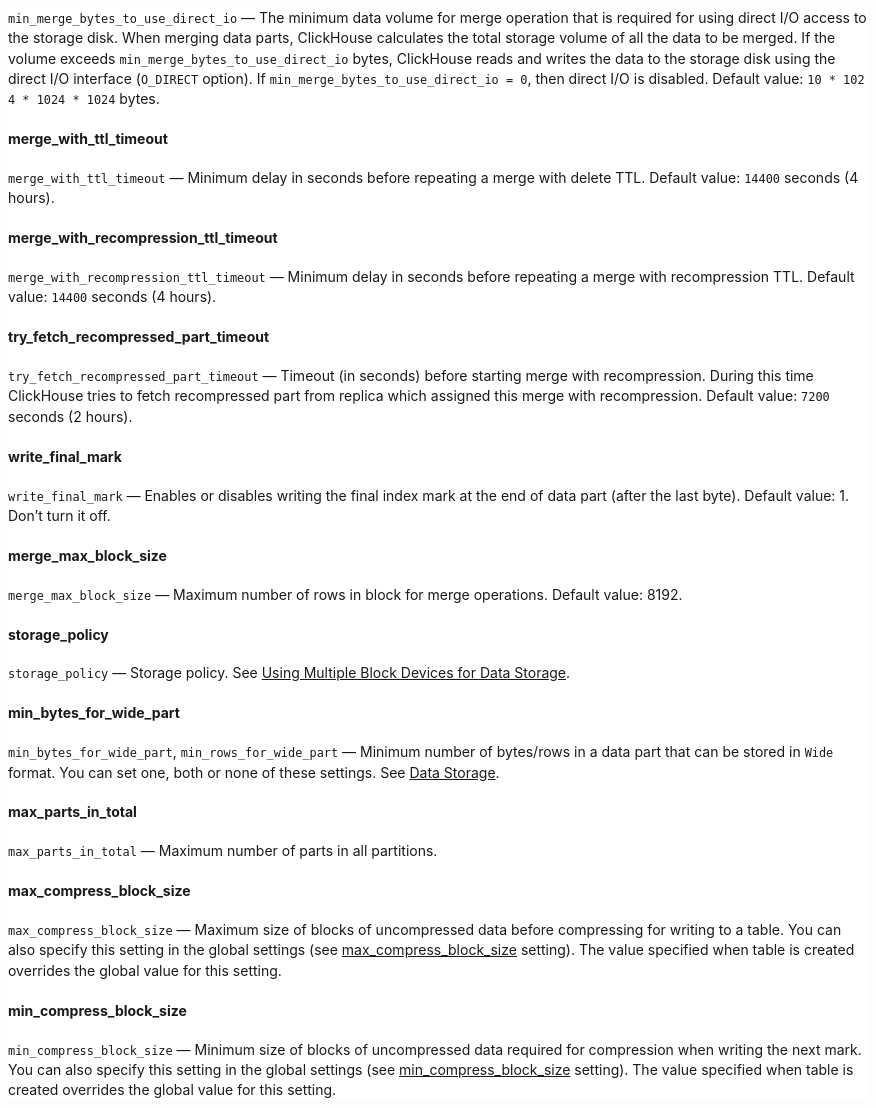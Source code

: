 `min_merge_bytes_to_use_direct_io` — The minimum data volume for merge operation that is required for using direct I/O access to the storage disk. When merging data parts, ClickHouse calculates the total storage volume of all the data to be merged. If the volume exceeds `min_merge_bytes_to_use_direct_io` bytes, ClickHouse reads and writes the data to the storage disk using the direct I/O interface (`O_DIRECT` option). If `min_merge_bytes_to_use_direct_io = 0`, then direct I/O is disabled. Default value: `10 * 1024 * 1024 * 1024` bytes.

#### merge_with_ttl_timeout

`merge_with_ttl_timeout` — Minimum delay in seconds before repeating a merge with delete TTL. Default value: `14400` seconds (4 hours).
#### merge_with_recompression_ttl_timeout

`merge_with_recompression_ttl_timeout` — Minimum delay in seconds before repeating a merge with recompression TTL. Default value: `14400` seconds (4 hours).

#### try_fetch_recompressed_part_timeout

`try_fetch_recompressed_part_timeout` — Timeout (in seconds) before starting merge with recompression. During this time ClickHouse tries to fetch recompressed part from replica which assigned this merge with recompression. Default value: `7200` seconds (2 hours).

#### write_final_mark

`write_final_mark` — Enables or disables writing the final index mark at the end of data part (after the last byte). Default value: 1. Don’t turn it off.

#### merge_max_block_size

`merge_max_block_size` — Maximum number of rows in block for merge operations. Default value: 8192.

#### storage_policy

`storage_policy` — Storage policy. See [Using Multiple Block Devices for Data Storage](#table_engine-mergetree-multiple-volumes).

#### min_bytes_for_wide_part

`min_bytes_for_wide_part`, `min_rows_for_wide_part` — Minimum number of bytes/rows in a data part that can be stored in `Wide` format. You can set one, both or none of these settings. See [Data Storage](#mergetree-data-storage).

#### max_parts_in_total

`max_parts_in_total` — Maximum number of parts in all partitions.

#### max_compress_block_size

`max_compress_block_size` — Maximum size of blocks of uncompressed data before compressing for writing to a table. You can also specify this setting in the global settings (see [max_compress_block_size](/docs/en/operations/settings/settings.md/#max-compress-block-size) setting). The value specified when table is created overrides the global value for this setting.

#### min_compress_block_size

`min_compress_block_size` — Minimum size of blocks of uncompressed data required for compression when writing the next mark. You can also specify this setting in the global settings (see [min_compress_block_size](/docs/en/operations/settings/settings.md/#min-compress-block-size) setting). The value specified when table is created overrides the global value for this setting.
